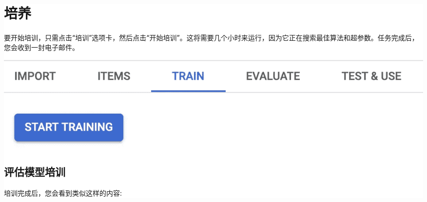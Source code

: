 # 培养

要开始培训，只需点击“培训”选项卡，然后点击“开始培训”。这将需要几个小时来运行，因为它正在搜索最佳算法和超参数。任务完成后，您会收到一封电子邮件。

![](img/738caffb33c9869300c034f23d128d9a.png)

## 评估模型培训

培训完成后，您会看到类似这样的内容:
